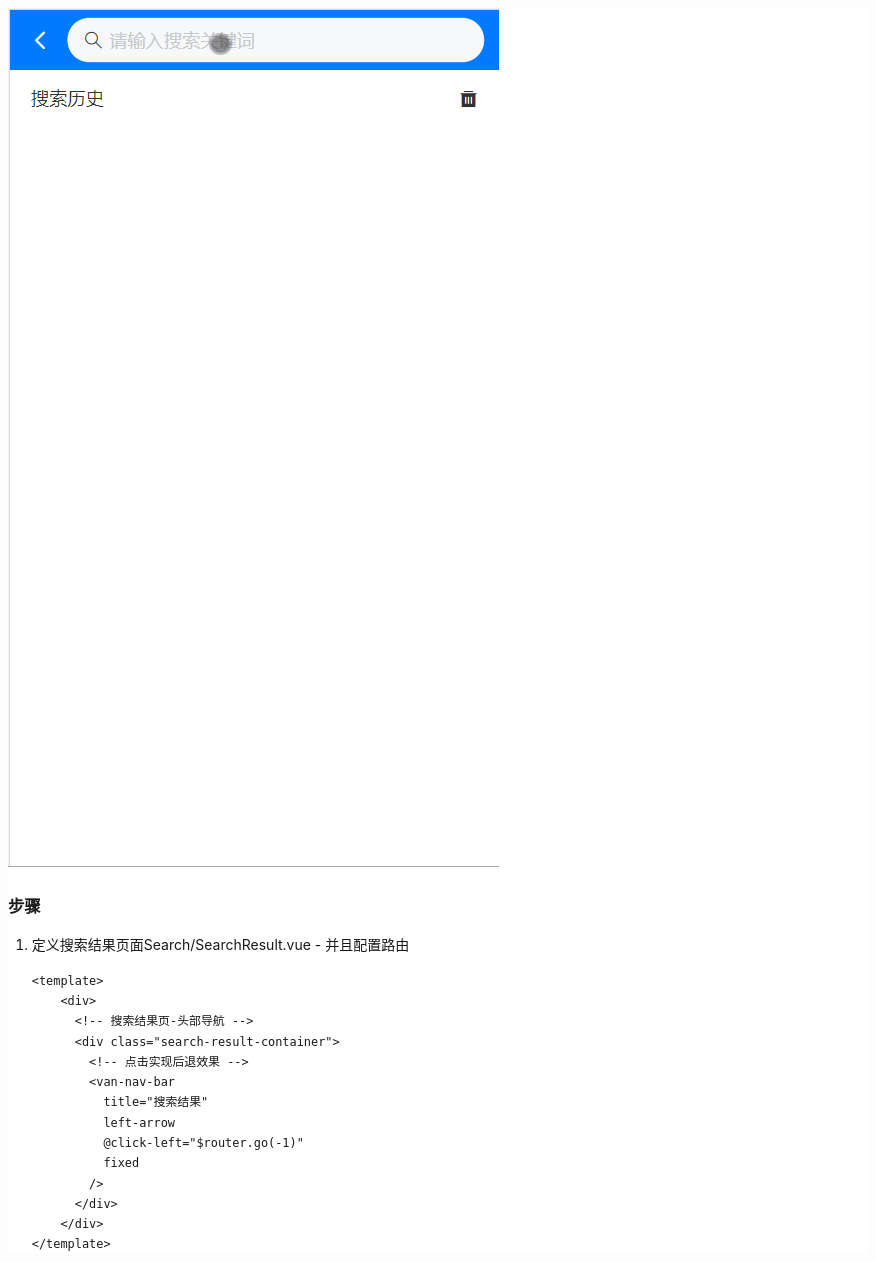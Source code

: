   ![搜索页面_跳结果](images/搜索页面_跳结果.gif)

### 步骤

1. 定义搜索结果页面Search/SearchResult.vue - 并且配置路由

   ```vue
   <template>
       <div>
         <!-- 搜索结果页-头部导航 -->
         <div class="search-result-container">
           <!-- 点击实现后退效果 -->
           <van-nav-bar
             title="搜索结果"
             left-arrow
             @click-left="$router.go(-1)"
             fixed
           />
         </div>
       </div>
   </template>
   ```